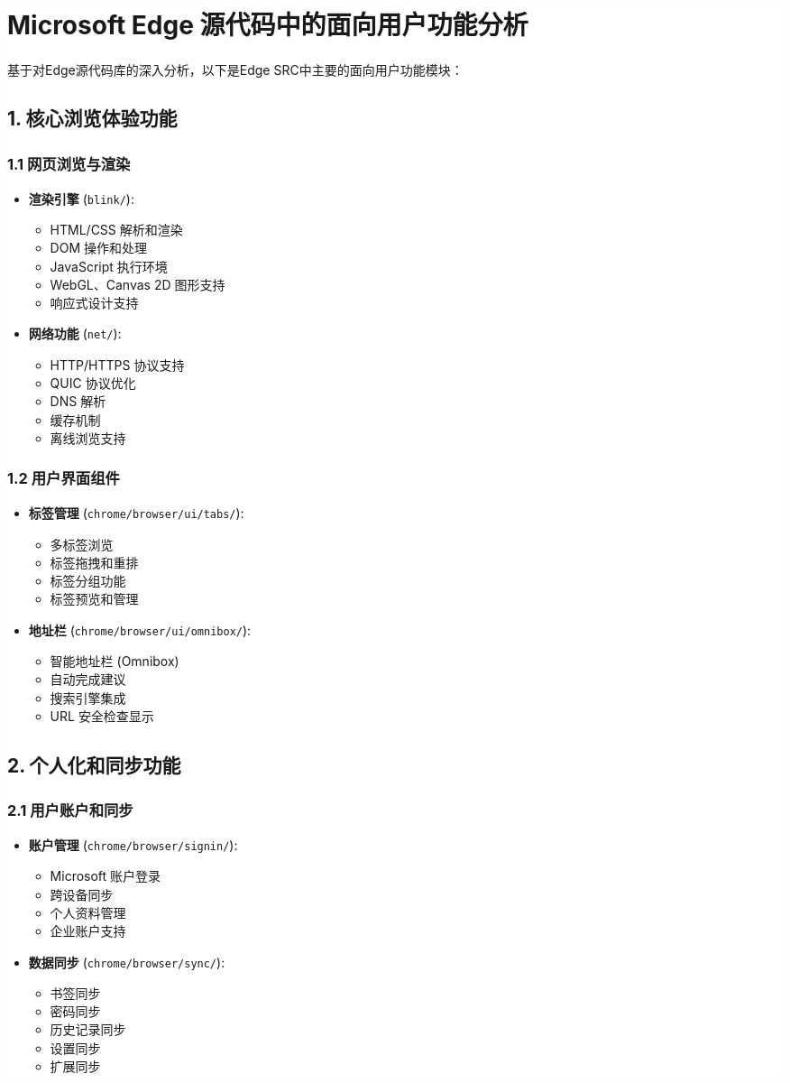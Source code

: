 # Microsoft Edge 源代码中的面向用户功能分析

基于对Edge源代码库的深入分析，以下是Edge SRC中主要的面向用户功能模块：

## 1. 核心浏览体验功能

### 1.1 网页浏览与渲染
- **渲染引擎** (`blink/`): 
  - HTML/CSS 解析和渲染
  - DOM 操作和处理
  - JavaScript 执行环境
  - WebGL、Canvas 2D 图形支持
  - 响应式设计支持

- **网络功能** (`net/`):
  - HTTP/HTTPS 协议支持
  - QUIC 协议优化
  - DNS 解析
  - 缓存机制
  - 离线浏览支持

### 1.2 用户界面组件
- **标签管理** (`chrome/browser/ui/tabs/`):
  - 多标签浏览
  - 标签拖拽和重排
  - 标签分组功能
  - 标签预览和管理

- **地址栏** (`chrome/browser/ui/omnibox/`):
  - 智能地址栏 (Omnibox)
  - 自动完成建议
  - 搜索引擎集成
  - URL 安全检查显示

## 2. 个人化和同步功能

### 2.1 用户账户和同步
- **账户管理** (`chrome/browser/signin/`):
  - Microsoft 账户登录
  - 跨设备同步
  - 个人资料管理
  - 企业账户支持

- **数据同步** (`chrome/browser/sync/`):
  - 书签同步
  - 密码同步
  - 历史记录同步
  - 设置同步
  - 扩展同步
